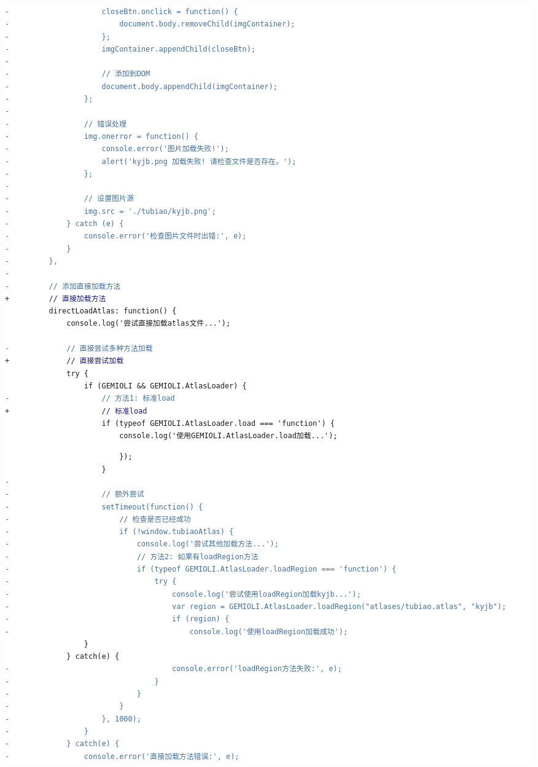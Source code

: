 ```diff
-                     closeBtn.onclick = function() {
-                         document.body.removeChild(imgContainer);
-                     };
-                     imgContainer.appendChild(closeBtn);
-                     
-                     // 添加到DOM
-                     document.body.appendChild(imgContainer);
-                 };
-                 
-                 // 错误处理
-                 img.onerror = function() {
-                     console.error('图片加载失败!');
-                     alert('kyjb.png 加载失败! 请检查文件是否存在。');
-                 };
-                 
-                 // 设置图片源
-                 img.src = './tubiao/kyjb.png';
-             } catch (e) {
-                 console.error('检查图片文件时出错:', e);
-             }
-         },
-         
-         // 添加直接加载方法
+         // 直接加载方法
          directLoadAtlas: function() {
              console.log('尝试直接加载atlas文件...');
              
-             // 直接尝试多种方法加载
+             // 直接尝试加载
              try {
                  if (GEMIOLI && GEMIOLI.AtlasLoader) {
-                     // 方法1: 标准load
+                     // 标准load
                      if (typeof GEMIOLI.AtlasLoader.load === 'function') {
                          console.log('使用GEMIOLI.AtlasLoader.load加载...');
```

```diff
                          });
                      }
-                     
-                     // 额外尝试
-                     setTimeout(function() {
-                         // 检查是否已经成功
-                         if (!window.tubiaoAtlas) {
-                             console.log('尝试其他加载方法...');
-                             // 方法2: 如果有loadRegion方法
-                             if (typeof GEMIOLI.AtlasLoader.loadRegion === 'function') {
-                                 try {
-                                     console.log('尝试使用loadRegion加载kyjb...');
-                                     var region = GEMIOLI.AtlasLoader.loadRegion("atlases/tubiao.atlas", "kyjb");
-                                     if (region) {
-                                         console.log('使用loadRegion加载成功');
                  }
              } catch(e) {
-                                     console.error('loadRegion方法失败:', e);
-                                 }
-                             }
-                         }
-                     }, 1000);
-                 }
-             } catch(e) {
-                 console.error('直接加载方法错误:', e);
```